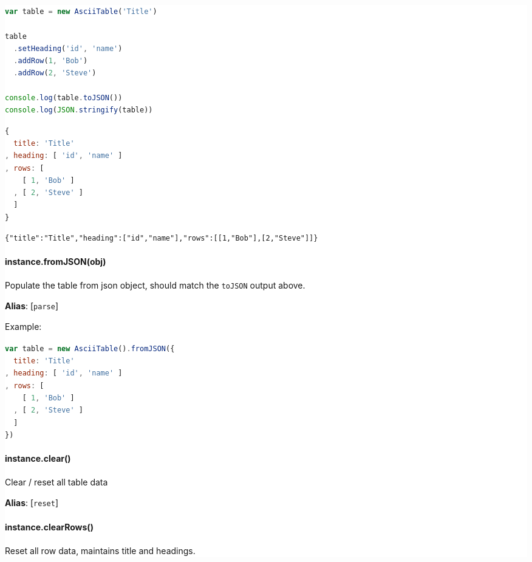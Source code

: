 ```js
var table = new AsciiTable('Title')

table
  .setHeading('id', 'name')
  .addRow(1, 'Bob')
  .addRow(2, 'Steve')

console.log(table.toJSON())
console.log(JSON.stringify(table))
```

```js
{
  title: 'Title'
, heading: [ 'id', 'name' ]
, rows: [ 
    [ 1, 'Bob' ]
  , [ 2, 'Steve' ] 
  ] 
}
```

```
{"title":"Title","heading":["id","name"],"rows":[[1,"Bob"],[2,"Steve"]]}
```


#### instance.fromJSON(obj)

Populate the table from json object, should match the `toJSON` output above.

**Alias**: [`parse`]

Example:

```js
var table = new AsciiTable().fromJSON({
  title: 'Title'
, heading: [ 'id', 'name' ]
, rows: [ 
    [ 1, 'Bob' ]
  , [ 2, 'Steve' ] 
  ] 
})
```


#### instance.clear()

Clear / reset all table data

**Alias**: [`reset`]


#### instance.clearRows()

Reset all row data, maintains title and headings.
